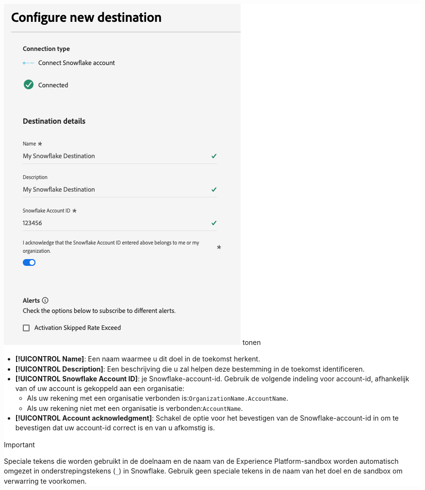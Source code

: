 ![ het schermschot van de Steekproef die hoe te om details voor uw bestemming te vullen ](../../assets/catalog/cloud-storage/snowflake-batch/configure-destination-details.png) tonen

* **[!UICONTROL Name]**: Een naam waarmee u dit doel in de toekomst herkent.
* **[!UICONTROL Description]**: Een beschrijving die u zal helpen deze bestemming in de toekomst identificeren.
* **[!UICONTROL Snowflake Account ID]**: je Snowflake-account-id. Gebruik de volgende indeling voor account-id, afhankelijk van of uw account is gekoppeld aan een organisatie:
   * Als uw rekening met een organisatie verbonden is:`OrganizationName.AccountName`.
   * Als uw rekening niet met een organisatie is verbonden:`AccountName`.
* **[!UICONTROL Account acknowledgment]**: Schakel de optie voor het bevestigen van de Snowflake-account-id in om te bevestigen dat uw account-id correct is en van u afkomstig is.

>[!IMPORTANT]
>
> Speciale tekens die worden gebruikt in de doelnaam en de naam van de Experience Platform-sandbox worden automatisch omgezet in onderstrepingstekens (`_`) in Snowflake. Gebruik geen speciale tekens in de naam van het doel en de sandbox om verwarring te voorkomen.
